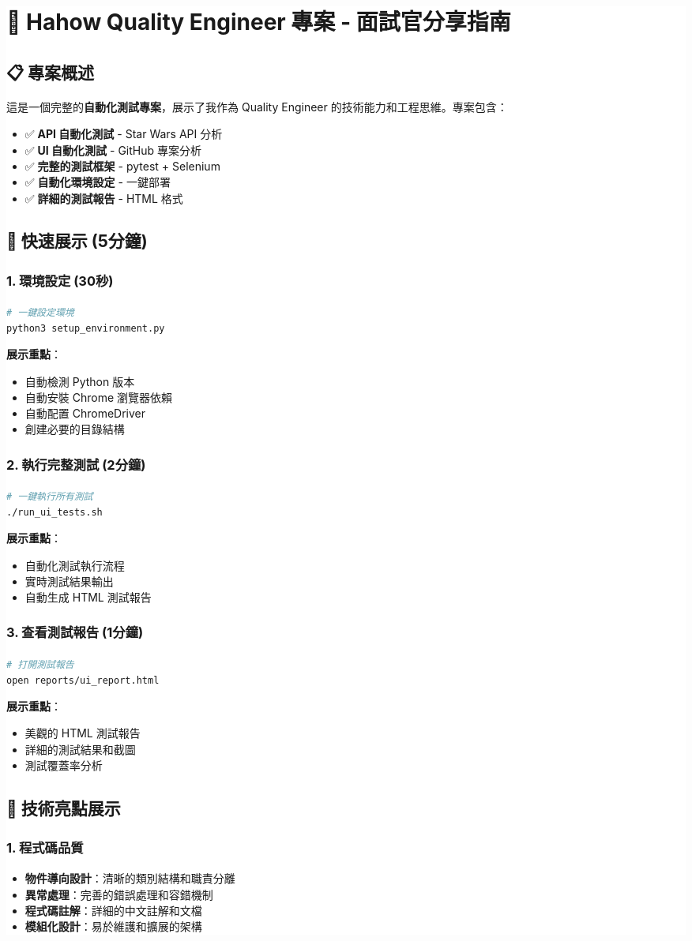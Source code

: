 # 🎯 Hahow Quality Engineer 專案 - 面試官分享指南

## 📋 專案概述

這是一個完整的**自動化測試專案**，展示了我作為 Quality Engineer 的技術能力和工程思維。專案包含：

- ✅ **API 自動化測試** - Star Wars API 分析
- ✅ **UI 自動化測試** - GitHub 專案分析
- ✅ **完整的測試框架** - pytest + Selenium
- ✅ **自動化環境設定** - 一鍵部署
- ✅ **詳細的測試報告** - HTML 格式

## 🚀 快速展示 (5分鐘)

### 1. 環境設定 (30秒)
```bash
# 一鍵設定環境
python3 setup_environment.py
```

**展示重點**：
- 自動檢測 Python 版本
- 自動安裝 Chrome 瀏覽器依賴
- 自動配置 ChromeDriver
- 創建必要的目錄結構

### 2. 執行完整測試 (2分鐘)
```bash
# 一鍵執行所有測試
./run_ui_tests.sh
```

**展示重點**：
- 自動化測試執行流程
- 實時測試結果輸出
- 自動生成 HTML 測試報告

### 3. 查看測試報告 (1分鐘)
```bash
# 打開測試報告
open reports/ui_report.html
```

**展示重點**：
- 美觀的 HTML 測試報告
- 詳細的測試結果和截圖
- 測試覆蓋率分析

## 🎯 技術亮點展示

### 1. 程式碼品質
- **物件導向設計**：清晰的類別結構和職責分離
- **異常處理**：完善的錯誤處理和容錯機制
- **程式碼註解**：詳細的中文註解和文檔
- **模組化設計**：易於維護和擴展的架構
